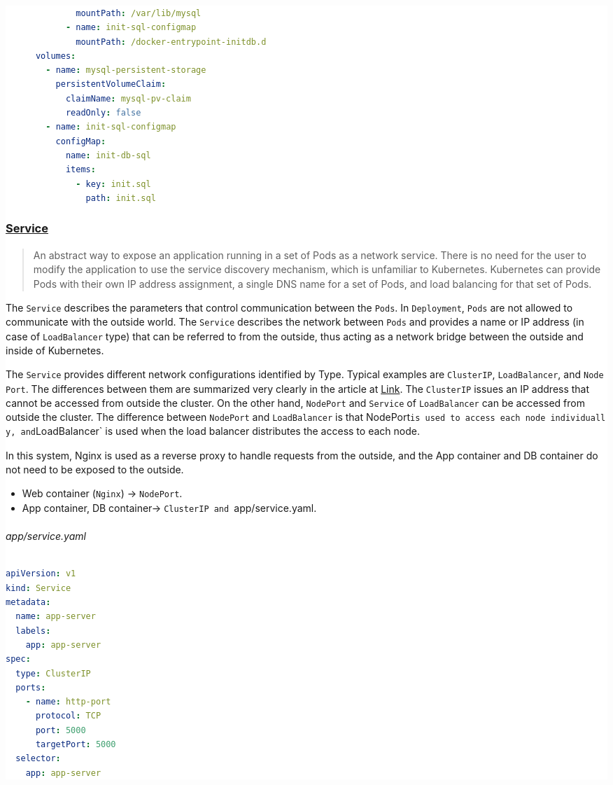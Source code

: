 ```yaml
              mountPath: /var/lib/mysql
            - name: init-sql-configmap
              mountPath: /docker-entrypoint-initdb.d
      volumes:
        - name: mysql-persistent-storage
          persistentVolumeClaim:
            claimName: mysql-pv-claim
            readOnly: false
        - name: init-sql-configmap
          configMap:
            name: init-db-sql
            items:
              - key: init.sql
                path: init.sql
```

### [Service](https://kubernetes.io/ja/docs/concepts/services-networking/service/)

> An abstract way to expose an application running in a set of Pods as a network service.
> There is no need for the user to modify the application to use the service discovery mechanism, which is unfamiliar to Kubernetes. Kubernetes can provide Pods with their own IP address assignment, a single DNS name for a set of Pods, and load balancing for that set of Pods.

The `Service` describes the parameters that control communication between the `Pods`. In `Deployment`, `Pods` are not allowed to communicate with the outside world. The `Service` describes the network between `Pods` and provides a name or IP address (in case of `LoadBalancer` type) that can be referred to from the outside, thus acting as a network bridge between the outside and inside of Kubernetes.

The `Service` provides different network configurations identified by Type.
Typical examples are `ClusterIP`, `LoadBalancer`, and `NodePort`.
The differences between them are summarized very clearly in the article at [Link](https://cstoku.dev/posts/2018/k8sdojo-09/).
The `ClusterIP` issues an IP address that cannot be accessed from outside the cluster. On the other hand, `NodePort` and `Service` of `LoadBalancer` can be accessed from outside the cluster. The difference between `NodePort` and `LoadBalancer` is that
NodePort`is used to access each node individually, and`LoadBalancer` is used when the load balancer distributes the access to each node.

In this system, Nginx is used as a reverse proxy to handle requests from the outside, and the App container and DB container do not need to be exposed to the outside.

- Web container (`Nginx`) -> `NodePort`.
- App container, DB container-> `ClusterIP and `app/service.yaml.

###### app/service.yaml

```yaml
apiVersion: v1
kind: Service
metadata:
  name: app-server
  labels:
    app: app-server
spec:
  type: ClusterIP
  ports:
    - name: http-port
      protocol: TCP
      port: 5000
      targetPort: 5000
  selector:
    app: app-server
```
